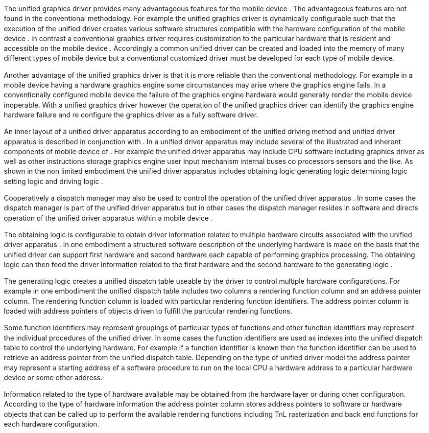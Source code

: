 The unified graphics driver provides many advantageous features for the mobile device . The advantageous features are not found in the conventional methodology. For example the unified graphics driver is dynamically configurable such that the execution of the unified driver creates various software structures compatible with the hardware configuration of the mobile device . In contrast a conventional graphics driver requires customization to the particular hardware that is resident and accessible on the mobile device . Accordingly a common unified driver can be created and loaded into the memory of many different types of mobile device but a conventional customized driver must be developed for each type of mobile device.

Another advantage of the unified graphics driver is that it is more reliable than the conventional methodology. For example in a mobile device having a hardware graphics engine some circumstances may arise where the graphics engine fails. In a conventionally configured mobile device the failure of the graphics engine hardware would generally render the mobile device inoperable. With a unified graphics driver however the operation of the unified graphics driver can identify the graphics engine hardware failure and re configure the graphics driver as a fully software driver.

An inner layout of a unified driver apparatus according to an embodiment of the unified driving method and unified driver apparatus is described in conjunction with . In a unified driver apparatus may include several of the illustrated and inherent components of mobile device of . For example the unified driver apparatus may include CPU software including graphics driver as well as other instructions storage graphics engine user input mechanism internal buses co processors sensors and the like. As shown in the non limited embodiment the unified driver apparatus includes obtaining logic generating logic determining logic setting logic and driving logic .

Cooperatively a dispatch manager may also be used to control the operation of the unified driver apparatus . In some cases the dispatch manager is part of the unified driver apparatus but in other cases the dispatch manager resides in software and directs operation of the unified driver apparatus within a mobile device .

The obtaining logic is configurable to obtain driver information related to multiple hardware circuits associated with the unified driver apparatus . In one embodiment a structured software description of the underlying hardware is made on the basis that the unified driver can support first hardware and second hardware each capable of performing graphics processing. The obtaining logic can then feed the driver information related to the first hardware and the second hardware to the generating logic .

The generating logic creates a unified dispatch table useable by the driver to control multiple hardware configurations. For example in one embodiment the unified dispatch table includes two columns a rendering function column and an address pointer column. The rendering function column is loaded with particular rendering function identifiers. The address pointer column is loaded with address pointers of objects driven to fulfill the particular rendering functions.

Some function identifiers may represent groupings of particular types of functions and other function identifiers may represent the individual procedures of the unified driver. In some cases the function identifiers are used as indexes into the unified dispatch table to control the underlying hardware. For example if a function identifier is known then the function identifier can be used to retrieve an address pointer from the unified dispatch table. Depending on the type of unified driver model the address pointer may represent a starting address of a software procedure to run on the local CPU a hardware address to a particular hardware device or some other address.

Information related to the type of hardware available may be obtained from the hardware layer or during other configuration. According to the type of hardware information the address pointer column stores address pointers to software or hardware objects that can be called up to perform the available rendering functions including TnL rasterization and back end functions for each hardware configuration.
